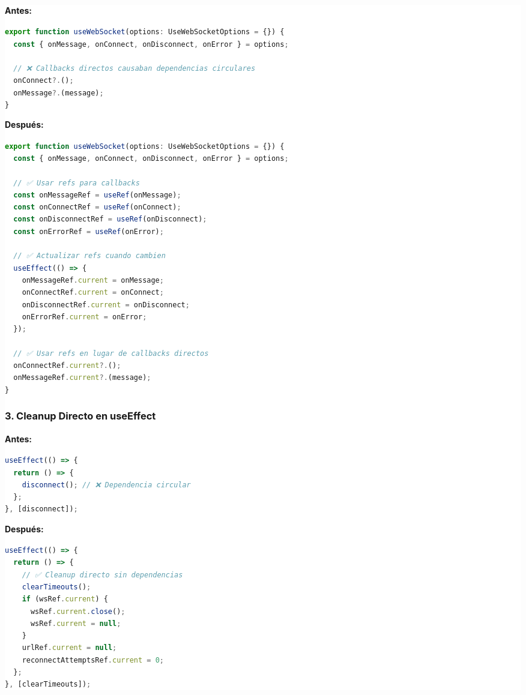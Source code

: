**Antes:**
```typescript
export function useWebSocket(options: UseWebSocketOptions = {}) {
  const { onMessage, onConnect, onDisconnect, onError } = options;
  
  // ❌ Callbacks directos causaban dependencias circulares
  onConnect?.();
  onMessage?.(message);
}
```

**Después:**
```typescript
export function useWebSocket(options: UseWebSocketOptions = {}) {
  const { onMessage, onConnect, onDisconnect, onError } = options;
  
  // ✅ Usar refs para callbacks
  const onMessageRef = useRef(onMessage);
  const onConnectRef = useRef(onConnect);
  const onDisconnectRef = useRef(onDisconnect);
  const onErrorRef = useRef(onError);

  // ✅ Actualizar refs cuando cambien
  useEffect(() => {
    onMessageRef.current = onMessage;
    onConnectRef.current = onConnect;
    onDisconnectRef.current = onDisconnect;
    onErrorRef.current = onError;
  });

  // ✅ Usar refs en lugar de callbacks directos
  onConnectRef.current?.();
  onMessageRef.current?.(message);
}
```

### 3. **Cleanup Directo en useEffect**

**Antes:**
```typescript
useEffect(() => {
  return () => {
    disconnect(); // ❌ Dependencia circular
  };
}, [disconnect]);
```

**Después:**
```typescript
useEffect(() => {
  return () => {
    // ✅ Cleanup directo sin dependencias
    clearTimeouts();
    if (wsRef.current) {
      wsRef.current.close();
      wsRef.current = null;
    }
    urlRef.current = null;
    reconnectAttemptsRef.current = 0;
  };
}, [clearTimeouts]);
```
